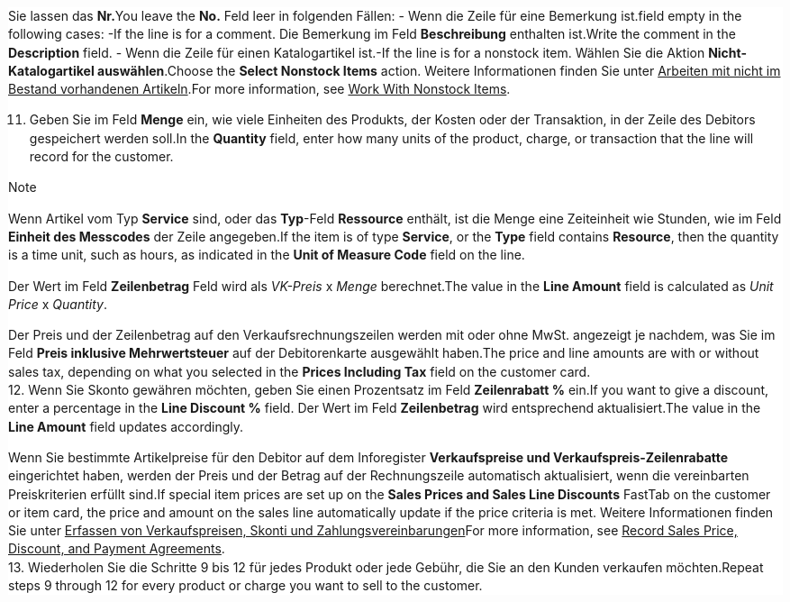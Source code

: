    <span data-ttu-id="92bb2-155">Sie lassen das **Nr.**</span><span class="sxs-lookup"><span data-stu-id="92bb2-155">You leave the **No.**</span></span> <span data-ttu-id="92bb2-156">Feld leer in folgenden Fällen: - Wenn die Zeile für eine Bemerkung ist.</span><span class="sxs-lookup"><span data-stu-id="92bb2-156">field empty in the following cases: -If the line is for a comment.</span></span> <span data-ttu-id="92bb2-157">Die Bemerkung im Feld **Beschreibung** enthalten ist.</span><span class="sxs-lookup"><span data-stu-id="92bb2-157">Write the comment in the **Description** field.</span></span>
       <span data-ttu-id="92bb2-158">- Wenn die Zeile für einen Katalogartikel ist.</span><span class="sxs-lookup"><span data-stu-id="92bb2-158">-If the line is for a nonstock item.</span></span> <span data-ttu-id="92bb2-159">Wählen Sie die Aktion **Nicht-Katalogartikel auswählen**.</span><span class="sxs-lookup"><span data-stu-id="92bb2-159">Choose the **Select Nonstock Items** action.</span></span> <span data-ttu-id="92bb2-160">Weitere Informationen finden Sie unter [Arbeiten mit nicht im Bestand vorhandenen Artikeln](inventory-how-work-nonstock-items.md).</span><span class="sxs-lookup"><span data-stu-id="92bb2-160">For more information, see [Work With Nonstock Items](inventory-how-work-nonstock-items.md).</span></span>

11. <span data-ttu-id="92bb2-161">Geben Sie im Feld **Menge** ein, wie viele Einheiten des Produkts, der Kosten oder der Transaktion, in der Zeile des Debitors gespeichert werden soll.</span><span class="sxs-lookup"><span data-stu-id="92bb2-161">In the **Quantity** field, enter how many units of the product, charge, or transaction that the line will record for the customer.</span></span>  

   > [!NOTE]  
   >   <span data-ttu-id="92bb2-162">Wenn Artikel vom Typ **Service** sind, oder das **Typ**-Feld **Ressource** enthält, ist die Menge eine Zeiteinheit wie Stunden, wie im Feld **Einheit des Messcodes** der Zeile angegeben.</span><span class="sxs-lookup"><span data-stu-id="92bb2-162">If the item is of type **Service**, or the **Type** field contains **Resource**, then the quantity is a time unit, such as hours, as indicated in the **Unit of Measure Code** field on the line.</span></span>  

   <span data-ttu-id="92bb2-163">Der Wert im Feld **Zeilenbetrag** Feld wird als *VK-Preis* x *Menge* berechnet.</span><span class="sxs-lookup"><span data-stu-id="92bb2-163">The value in the **Line Amount** field is calculated as *Unit Price* x *Quantity*.</span></span>  

   <span data-ttu-id="92bb2-164">Der Preis und der Zeilenbetrag auf den Verkaufsrechnungszeilen werden mit oder ohne MwSt. angezeigt je nachdem, was Sie im Feld **Preis inklusive Mehrwertsteuer** auf der Debitorenkarte ausgewählt haben.</span><span class="sxs-lookup"><span data-stu-id="92bb2-164">The price and line amounts are with or without sales tax, depending on what you selected in the **Prices Including Tax** field on the customer card.</span></span>  
12. <span data-ttu-id="92bb2-165">Wenn Sie Skonto gewähren möchten, geben Sie einen Prozentsatz im Feld **Zeilenrabatt %** ein.</span><span class="sxs-lookup"><span data-stu-id="92bb2-165">If you want to give a discount, enter a percentage in the **Line Discount %** field.</span></span> <span data-ttu-id="92bb2-166">Der Wert im Feld **Zeilenbetrag** wird entsprechend aktualisiert.</span><span class="sxs-lookup"><span data-stu-id="92bb2-166">The value in the **Line Amount** field updates accordingly.</span></span>  

   <span data-ttu-id="92bb2-167">Wenn Sie bestimmte Artikelpreise für den Debitor auf dem Inforegister **Verkaufspreise und Verkaufspreis-Zeilenrabatte** eingerichtet haben, werden der Preis und der Betrag auf der Rechnungszeile automatisch aktualisiert, wenn die vereinbarten Preiskriterien erfüllt sind.</span><span class="sxs-lookup"><span data-stu-id="92bb2-167">If special item prices are set up on the **Sales Prices and Sales Line Discounts** FastTab on the customer or item card, the price and amount on the sales line automatically update if the price criteria is met.</span></span> <span data-ttu-id="92bb2-168">Weitere Informationen finden Sie unter [Erfassen von Verkaufspreisen, Skonti und Zahlungsvereinbarungen](sales-how-record-sales-price-discount-payment-agreements.md)</span><span class="sxs-lookup"><span data-stu-id="92bb2-168">For more information, see [Record Sales Price, Discount, and Payment Agreements](sales-how-record-sales-price-discount-payment-agreements.md).</span></span>  
13. <span data-ttu-id="92bb2-169">Wiederholen Sie die Schritte 9 bis 12 für jedes Produkt oder jede Gebühr, die Sie an den Kunden verkaufen möchten.</span><span class="sxs-lookup"><span data-stu-id="92bb2-169">Repeat steps 9 through 12 for every product or charge you want to sell to the customer.</span></span>  
